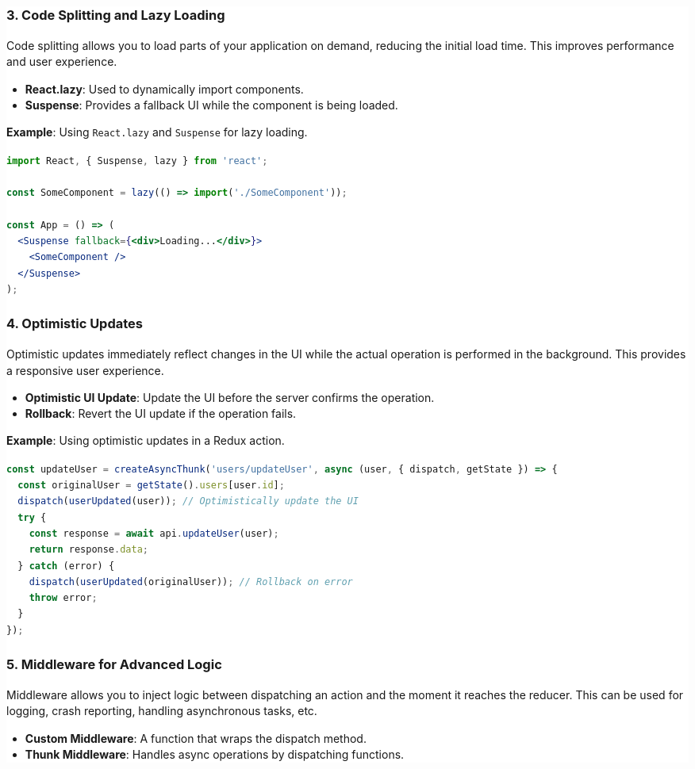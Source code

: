 ### 3. **Code Splitting and Lazy Loading**

Code splitting allows you to load parts of your application on demand, reducing the initial load time. This improves performance and user experience.

- **React.lazy**: Used to dynamically import components.
- **Suspense**: Provides a fallback UI while the component is being loaded.

**Example**:
Using `React.lazy` and `Suspense` for lazy loading.

```jsx
import React, { Suspense, lazy } from 'react';

const SomeComponent = lazy(() => import('./SomeComponent'));

const App = () => (
  <Suspense fallback={<div>Loading...</div>}>
    <SomeComponent />
  </Suspense>
);
```

### 4. **Optimistic Updates**

Optimistic updates immediately reflect changes in the UI while the actual operation is performed in the background. This provides a responsive user experience.

- **Optimistic UI Update**: Update the UI before the server confirms the operation.
- **Rollback**: Revert the UI update if the operation fails.

**Example**:
Using optimistic updates in a Redux action.

```js
const updateUser = createAsyncThunk('users/updateUser', async (user, { dispatch, getState }) => {
  const originalUser = getState().users[user.id];
  dispatch(userUpdated(user)); // Optimistically update the UI
  try {
    const response = await api.updateUser(user);
    return response.data;
  } catch (error) {
    dispatch(userUpdated(originalUser)); // Rollback on error
    throw error;
  }
});
```

### 5. **Middleware for Advanced Logic**

Middleware allows you to inject logic between dispatching an action and the moment it reaches the reducer. This can be used for logging, crash reporting, handling asynchronous tasks, etc.

- **Custom Middleware**: A function that wraps the dispatch method.
- **Thunk Middleware**: Handles async operations by dispatching functions.
